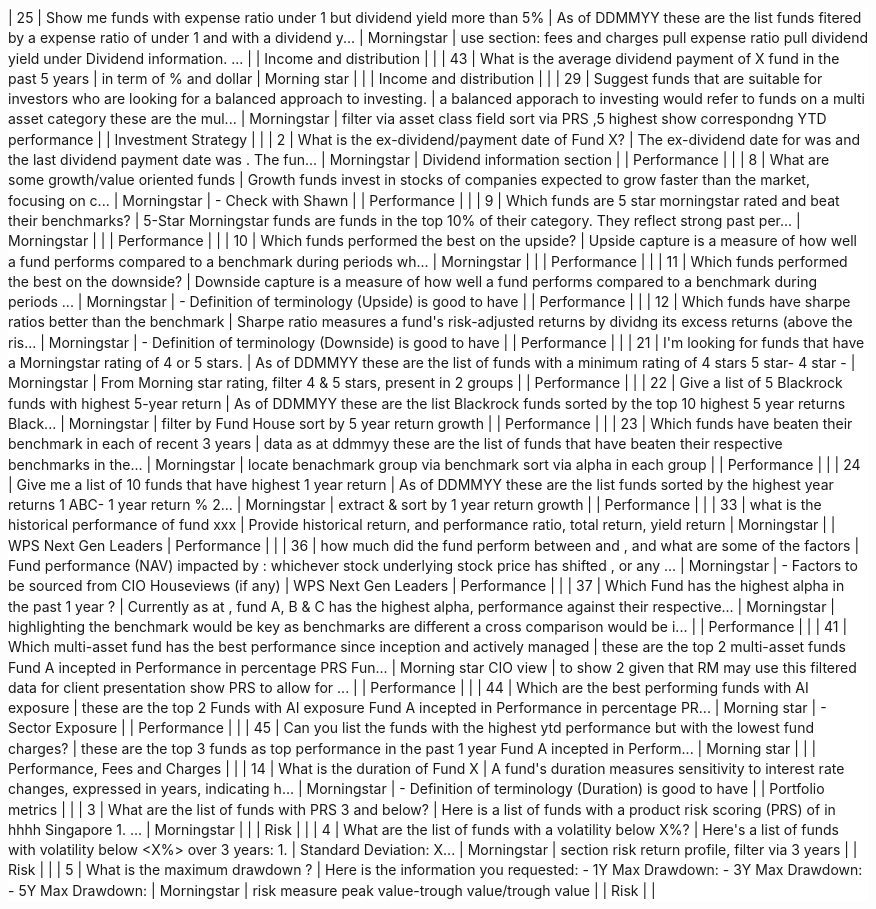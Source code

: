 | 25 | Show me funds with expense ratio under 1 but dividend yield more than 5% | As of DDMMYY these are the list funds fitered by a expense ratio of under 1 and with a dividend y... | Morningstar | use section: fees and charges pull expense ratio pull dividend yield under Dividend information. ... |  | Income and distribution |  |
| 43 | What is the average dividend payment of X fund in the past 5 years | in term of % and dollar | Morning star |  |  | Income and distribution |  |
| 29 | Suggest funds that are suitable for investors who are looking for a balanced approach to investing. | a balanced apporach to investing would refer to funds on a multi asset category these are the mul... | Morningstar | filter via asset class field sort via PRS ,5 highest show correspondng YTD performance |  | Investment Strategy |  |
| 2 | What is the ex-dividend/payment date of Fund X? | The ex-dividend date for <Fund> was <Date> and the last dividend payment date was <Date>. The fun... | Morningstar | Dividend information section |  | Performance |  |
| 8 | What are some growth/value oriented funds | Growth funds invest in stocks of companies expected to grow faster than the market, focusing on c... | Morningstar | <IshaniK> - Check with Shawn |  | Performance |  |
| 9 | Which funds are 5 star morningstar rated and beat their benchmarks? | 5-Star Morningstar funds are funds in the top 10% of their category. They reflect strong past per... | Morningstar |  |  | Performance |  |
| 10 | Which funds performed the best on the upside? | Upside capture is a measure of how well a fund performs compared to a benchmark during periods wh... | Morningstar |  |  | Performance |  |
| 11 | Which funds performed the best on the downside? | Downside capture is a measure of how well a fund performs compared to a benchmark during periods ... | Morningstar | <IshaniK> - Definition of terminology (Upside) is good to have |  | Performance |  |
| 12 | Which funds have sharpe ratios better than the benchmark | Sharpe ratio measures a fund's risk-adjusted returns by dividng its excess returns (above the ris... | Morningstar | <IshaniK> - Definition of terminology (Downside) is good to have |  | Performance |  |
| 21 | I'm looking for funds that have a Morningstar rating of 4 or 5 stars. | As of DDMMYY these are the list of funds with a minimum rating of 4 stars 5 star- 4 star - | Morningstar | From Morning star rating, filter 4 & 5 stars, present in 2 groups |  | Performance |  |
| 22 | Give a list of 5 Blackrock funds with highest 5-year return | As of DDMMYY these are the list Blackrock funds sorted by the top 10 highest 5 year returns Black... | Morningstar | filter by Fund House sort by 5 year return growth |  | Performance |  |
| 23 | Which funds have beaten their benchmark in each of recent 3 years | data as at ddmmyy these are the list of funds that have beaten their respective benchmarks in the... | Morningstar | locate benachmark group via benchmark sort via alpha in each group |  | Performance |  |
| 24 | Give me a list of 10 funds that have highest 1 year return | As of DDMMYY these are the list funds sorted by the highest year returns 1 ABC- 1 year return % 2... | Morningstar | extract & sort by 1 year return growth |  | Performance |  |
| 33 | what is the historical performance of fund xxx | Provide historical return, and performance ratio, total return, yield return | Morningstar |  | WPS Next Gen Leaders | Performance |  |
| 36 | how much did the fund perform between <start date> and <end date>, and what are some of the factors | Fund performance (NAV) impacted by : whichever stock underlying stock price has shifted , or any ... | Morningstar | <IshaniK> - Factors to be sourced from CIO Houseviews (if any) | WPS Next Gen Leaders | Performance |  |
| 37 | Which Fund has the highest alpha in the past 1 year ? | Currently as at <date>, fund A, B & C has the highest alpha, performance against their respective... | Morningstar | highlighting the benchmark would be key as benchmarks are different a cross comparison would be i... |  | Performance |  |
| 41 | Which multi-asset fund has the best performance since inception and actively managed | these are the top 2 multi-asset funds Fund A incepted in <Date> Performance in percentage PRS Fun... | Morning star CIO view | to show 2 given that RM may use this filtered data for client presentation show PRS to allow for ... |  | Performance |  |
| 44 | Which are the best performing funds with AI exposure | these are the top 2 Funds with AI exposure Fund A incepted in <Date> Performance in percentage PR... | Morning star | <IshaniK> - Sector Exposure |  | Performance |  |
| 45 | Can you list the funds with the highest ytd performance but with the lowest fund charges? | these are the top 3 funds as top performance in the past 1 year Fund A incepted in <Date> Perform... | Morning star |  |  | Performance, Fees and Charges |  |
| 14 | What is the duration of Fund X | A fund's duration measures sensitivity to interest rate changes, expressed in years, indicating h... | Morningstar | <IshaniK> - Definition of terminology (Duration) is good to have |  | Portfolio metrics |  |
| 3 | What are the list of funds with PRS 3 and below? | Here is a list of funds with a product risk scoring (PRS) of <PRS Criteria> in hhhh Singapore 1. ... | Morningstar |  |  | Risk |  |
| 4 | What are the list of funds with a volatility below X%? | Here's a list of funds with volatility below <X%> over 3 years: 1. <Fund> \| Standard Deviation: X... | Morningstar | section risk return profile, filter via 3 years |  | Risk |  |
| 5 | What is the maximum drawdown ? | Here is the information you requested: - 1Y Max Drawdown: - 3Y Max Drawdown: - 5Y Max Drawdown: | Morningstar | risk measure peak value-trough value/trough value |  | Risk |  |